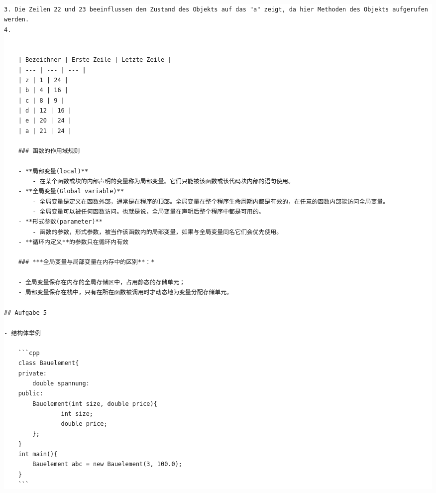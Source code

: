     3. Die Zeilen 22 und 23 beeinflussen den Zustand des Objekts auf das "a" zeigt, da hier Methoden des Objekts aufgerufen werden.
    4. 
        
        
        | Bezeichner | Erste Zeile | Letzte Zeile |
        | --- | --- | --- |
        | z | 1 | 24 |
        | b | 4 | 16 |
        | c | 8 | 9 |
        | d | 12 | 16 |
        | e | 20 | 24 |
        | a | 21 | 24 |
        
        ### 函数的作用域规则
        
        - **局部变量(local)**
            - 在某个函数或块的内部声明的变量称为局部变量。它们只能被该函数或该代码块内部的语句使用。
        - **全局变量(Global variable)**
            - 全局变量是定义在函数外部，通常是在程序的顶部。全局变量在整个程序生命周期内都是有效的，在任意的函数内部能访问全局变量。
            - 全局变量可以被任何函数访问。也就是说，全局变量在声明后整个程序中都是可用的。
        - **形式参数(parameter)**
            - 函数的参数，形式参数，被当作该函数内的局部变量，如果与全局变量同名它们会优先使用。
        - **循环内定义**的参数只在循环内有效
        
        ### ***全局变量与局部变量在内存中的区别**：*
        
        - 全局变量保存在内存的全局存储区中，占用静态的存储单元；
        - 局部变量保存在栈中，只有在所在函数被调用时才动态地为变量分配存储单元。
    
    ## Aufgabe 5
    
    - 结构体举例
        
        ```cpp
        class Bauelement{
        private: 
        	double spannung:
        public:
        	Bauelement(int size, double price){
        			int size;
        			double price;
        	};
        }
        int main(){
        	Bauelement abc = new Bauelement(3, 100.0);
        }
        ```
        